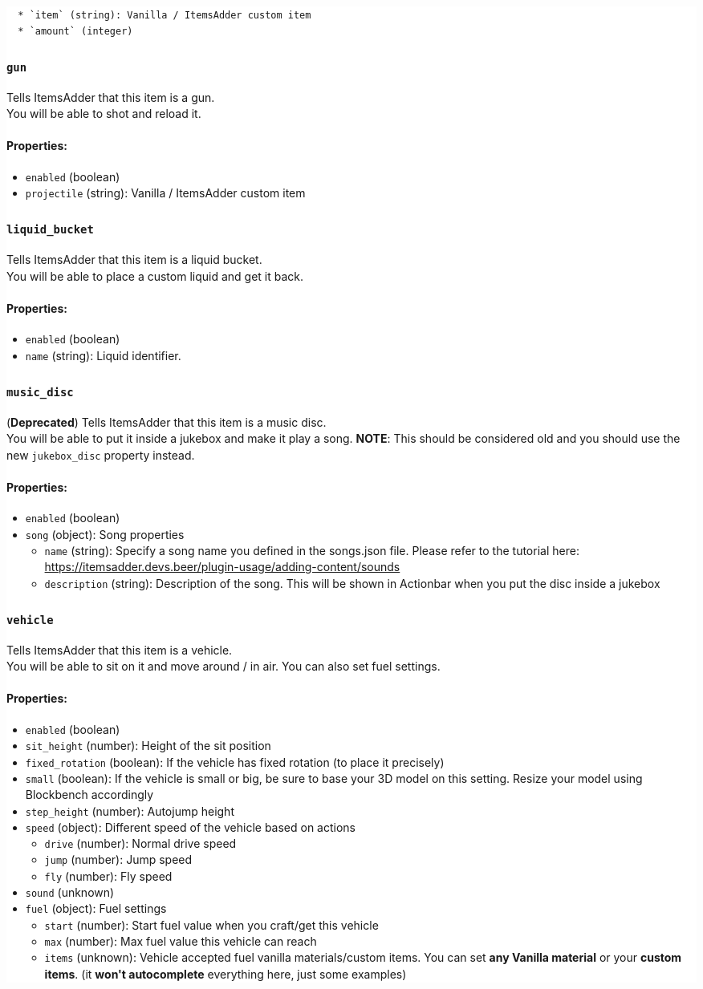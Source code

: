       * `item` (string): Vanilla / ItemsAdder custom item
      * `amount` (integer)

### `gun`

Tells ItemsAdder that this item is a gun.
\
You will be able to shot and reload it.

#### Properties:

* `enabled` (boolean)
* `projectile` (string): Vanilla / ItemsAdder custom item

### `liquid_bucket`

Tells ItemsAdder that this item is a liquid bucket.
\
You will be able to place a custom liquid and get it back.

#### Properties:

* `enabled` (boolean)
* `name` (string): Liquid identifier.

### `music_disc`

(**Deprecated**) Tells ItemsAdder that this item is a music disc.
\
You will be able to put it inside a jukebox and make it play a song.
**NOTE**: This should be considered old and you should use the new `jukebox_disc` property instead.

#### Properties:

* `enabled` (boolean)
* `song` (object): Song properties
  * `name` (string): Specify a song name you defined in the songs.json file. Please refer to the tutorial here: https://itemsadder.devs.beer/plugin-usage/adding-content/sounds
  * `description` (string): Description of the song. This will be shown in Actionbar when you put the disc inside a jukebox

### `vehicle`

Tells ItemsAdder that this item is a vehicle.
\
You will be able to sit on it and move around / in air. You can also set fuel settings.

#### Properties:

* `enabled` (boolean)
* `sit_height` (number): Height of the sit position
* `fixed_rotation` (boolean): If the vehicle has fixed rotation (to place it precisely)
* `small` (boolean): If the vehicle is small or big, be sure to base your 3D model on this setting. Resize your model using Blockbench accordingly
* `step_height` (number): Autojump height
* `speed` (object): Different speed of the vehicle based on actions
  * `drive` (number): Normal drive speed
  * `jump` (number): Jump speed
  * `fly` (number): Fly speed
* `sound` (unknown)
* `fuel` (object): Fuel settings
  * `start` (number): Start fuel value when you craft/get this vehicle
  * `max` (number): Max fuel value this vehicle can reach
  * `items` (unknown): Vehicle accepted fuel vanilla materials/custom items. You can set **any Vanilla material** or your **custom items**. (it **won't autocomplete** everything here, just some examples)